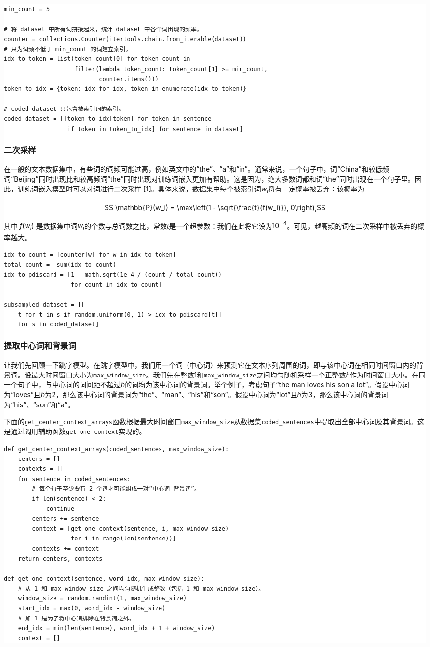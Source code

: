 ```{.python .input  n=5}
min_count = 5

# 将 dataset 中所有词拼接起来，统计 dataset 中各个词出现的频率。
counter = collections.Counter(itertools.chain.from_iterable(dataset))
# 只为词频不低于 min_count 的词建立索引。
idx_to_token = list(token_count[0] for token_count in 
                    filter(lambda token_count: token_count[1] >= min_count,
                           counter.items()))
token_to_idx = {token: idx for idx, token in enumerate(idx_to_token)}

# coded_dataset 只包含被索引词的索引。
coded_dataset = [[token_to_idx[token] for token in sentence
                  if token in token_to_idx] for sentence in dataset]
```

### 二次采样

在一般的文本数据集中，有些词的词频可能过高，例如英文中的“the”、“a”和“in”。通常来说，一个句子中，词“China”和较低频词“Beijing”同时出现比和较高频词“the”同时出现对训练词嵌入更加有帮助。这是因为，绝大多数词都和词“the”同时出现在一个句子里。因此，训练词嵌入模型时可以对词进行二次采样 [1]。具体来说，数据集中每个被索引词$w_i$将有一定概率被丢弃：该概率为

$$ \mathbb{P}(w_i) = \max\left(1 - \sqrt{\frac{t}{f(w_i)}}, 0\right),$$ 

其中 $f(w_i)$ 是数据集中词$w_i$的个数与总词数之比，常数$t$是一个超参数：我们在此将它设为$10^{-4}$。可见，越高频的词在二次采样中被丢弃的概率越大。

```{.python .input  n=6}
idx_to_count = [counter[w] for w in idx_to_token]
total_count =  sum(idx_to_count)
idx_to_pdiscard = [1 - math.sqrt(1e-4 / (count / total_count))
                   for count in idx_to_count]

subsampled_dataset = [[
    t for t in s if random.uniform(0, 1) > idx_to_pdiscard[t]]
    for s in coded_dataset]
```

### 提取中心词和背景词

让我们先回顾一下跳字模型。在跳字模型中，我们用一个词（中心词）来预测它在文本序列周围的词，即与该中心词在相同时间窗口内的背景词。设最大时间窗口大小为`max_window_size`。我们先在整数1和`max_window_size`之间均匀随机采样一个正整数$h$作为时间窗口大小。在同一个句子中，与中心词的词间距不超过$h$的词均为该中心词的背景词。举个例子，考虑句子“the man loves his son a lot”。假设中心词为“loves”且$h$为2，那么该中心词的背景词为“the”、“man”、“his”和“son”。假设中心词为“lot”且$h$为3，那么该中心词的背景词为“his”、“son”和“a”。

下面的`get_center_context_arrays`函数根据最大时间窗口`max_window_size`从数据集`coded_sentences`中提取出全部中心词及其背景词。这是通过调用辅助函数`get_one_context`实现的。

```{.python .input  n=7}
def get_center_context_arrays(coded_sentences, max_window_size):
    centers = []
    contexts = []
    for sentence in coded_sentences:
        # 每个句子至少要有 2 个词才可能组成一对“中心词-背景词”。
        if len(sentence) < 2:
            continue
        centers += sentence
        context = [get_one_context(sentence, i, max_window_size)
                   for i in range(len(sentence))]
        contexts += context
    return centers, contexts

def get_one_context(sentence, word_idx, max_window_size):
    # 从 1 和 max_window_size 之间均匀随机生成整数（包括 1 和 max_window_size）。
    window_size = random.randint(1, max_window_size)
    start_idx = max(0, word_idx - window_size)
    # 加 1 是为了将中心词排除在背景词之外。
    end_idx = min(len(sentence), word_idx + 1 + window_size)
    context = []
```